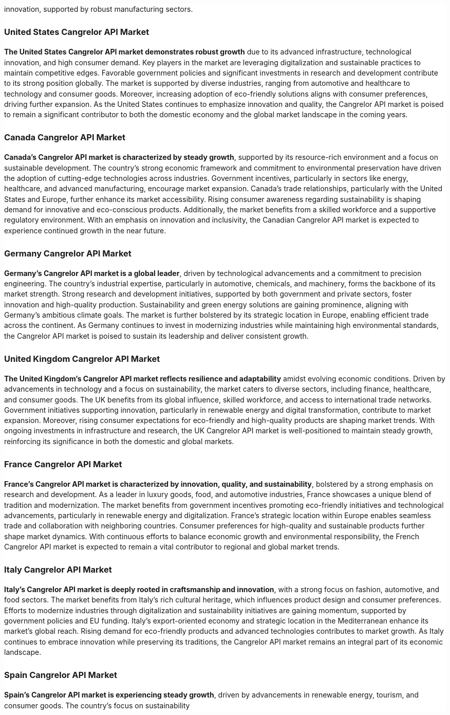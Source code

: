 innovation, supported by robust manufacturing sectors.</span></em></p></blockquote><h3><strong>United States Cangrelor API Market</strong></h3><p><strong>The United States Cangrelor API market demonstrates robust growth</strong> due to its advanced infrastructure, technological innovation, and high consumer demand. Key players in the market are leveraging digitalization and sustainable practices to maintain competitive edges. Favorable government policies and significant investments in research and development contribute to its strong position globally. The market is supported by diverse industries, ranging from automotive and healthcare to technology and consumer goods. Moreover, increasing adoption of eco-friendly solutions aligns with consumer preferences, driving further expansion. As the United States continues to emphasize innovation and quality, the Cangrelor API market is poised to remain a significant contributor to both the domestic economy and the global market landscape in the coming years.</p><h3><strong>Canada Cangrelor API Market</strong></h3><p><strong>Canada&rsquo;s Cangrelor API market is characterized by steady growth</strong>, supported by its resource-rich environment and a focus on sustainable development. The country&rsquo;s strong economic framework and commitment to environmental preservation have driven the adoption of cutting-edge technologies across industries. Government incentives, particularly in sectors like energy, healthcare, and advanced manufacturing, encourage market expansion. Canada&rsquo;s trade relationships, particularly with the United States and Europe, further enhance its market accessibility. Rising consumer awareness regarding sustainability is shaping demand for innovative and eco-conscious products. Additionally, the market benefits from a skilled workforce and a supportive regulatory environment. With an emphasis on innovation and inclusivity, the Canadian Cangrelor API market is expected to experience continued growth in the near future.</p><h3><strong>Germany Cangrelor API Market</strong></h3><p><strong>Germany&rsquo;s Cangrelor API market is a global leader</strong>, driven by technological advancements and a commitment to precision engineering. The country&rsquo;s industrial expertise, particularly in automotive, chemicals, and machinery, forms the backbone of its market strength. Strong research and development initiatives, supported by both government and private sectors, foster innovation and high-quality production. Sustainability and green energy solutions are gaining prominence, aligning with Germany&rsquo;s ambitious climate goals. The market is further bolstered by its strategic location in Europe, enabling efficient trade across the continent. As Germany continues to invest in modernizing industries while maintaining high environmental standards, the Cangrelor API market is poised to sustain its leadership and deliver consistent growth.</p><h3><strong>United Kingdom Cangrelor API Market</strong></h3><p><strong>The United Kingdom&rsquo;s Cangrelor API market reflects resilience and adaptability</strong> amidst evolving economic conditions. Driven by advancements in technology and a focus on sustainability, the market caters to diverse sectors, including finance, healthcare, and consumer goods. The UK benefits from its global influence, skilled workforce, and access to international trade networks. Government initiatives supporting innovation, particularly in renewable energy and digital transformation, contribute to market expansion. Moreover, rising consumer expectations for eco-friendly and high-quality products are shaping market trends. With ongoing investments in infrastructure and research, the UK Cangrelor API market is well-positioned to maintain steady growth, reinforcing its significance in both the domestic and global markets.</p><h3><strong>France Cangrelor API Market</strong></h3><p><strong>France&rsquo;s Cangrelor API market is characterized by innovation, quality, and sustainability</strong>, bolstered by a strong emphasis on research and development. As a leader in luxury goods, food, and automotive industries, France showcases a unique blend of tradition and modernization. The market benefits from government incentives promoting eco-friendly initiatives and technological advancements, particularly in renewable energy and digitalization. France&rsquo;s strategic location within Europe enables seamless trade and collaboration with neighboring countries. Consumer preferences for high-quality and sustainable products further shape market dynamics. With continuous efforts to balance economic growth and environmental responsibility, the French Cangrelor API market is expected to remain a vital contributor to regional and global market trends.</p><h3><strong>Italy Cangrelor API Market</strong></h3><p><strong>Italy&rsquo;s Cangrelor API market is deeply rooted in craftsmanship and innovation</strong>, with a strong focus on fashion, automotive, and food sectors. The market benefits from Italy&rsquo;s rich cultural heritage, which influences product design and consumer preferences. Efforts to modernize industries through digitalization and sustainability initiatives are gaining momentum, supported by government policies and EU funding. Italy&rsquo;s export-oriented economy and strategic location in the Mediterranean enhance its market&rsquo;s global reach. Rising demand for eco-friendly products and advanced technologies contributes to market growth. As Italy continues to embrace innovation while preserving its traditions, the Cangrelor API market remains an integral part of its economic landscape.</p><h3><strong>Spain Cangrelor API Market</strong></h3><p><strong>Spain&rsquo;s Cangrelor API market is experiencing steady growth</strong>, driven by advancements in renewable energy, tourism, and consumer goods. The country&rsquo;s focus on sustainability